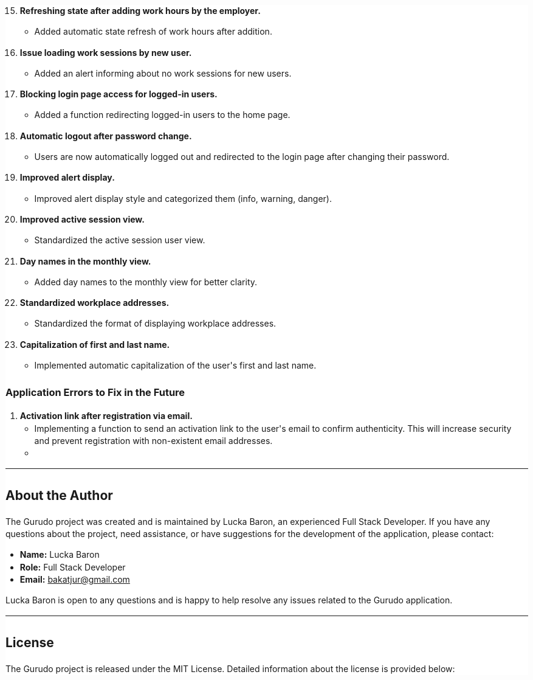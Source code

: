 15. **Refreshing state after adding work hours by the employer.**
    - Added automatic state refresh of work hours after addition.

16. **Issue loading work sessions by new user.**
    - Added an alert informing about no work sessions for new users.

17. **Blocking login page access for logged-in users.**
    - Added a function redirecting logged-in users to the home page.

18. **Automatic logout after password change.**
    - Users are now automatically logged out and redirected to the login page after changing their password.

19. **Improved alert display.**
    - Improved alert display style and categorized them (info, warning, danger).

20. **Improved active session view.**
    - Standardized the active session user view.

21. **Day names in the monthly view.**
    - Added day names to the monthly view for better clarity.

22. **Standardized workplace addresses.**
    - Standardized the format of displaying workplace addresses.

23. **Capitalization of first and last name.**
    - Implemented automatic capitalization of the user's first and last name.

### Application Errors to Fix in the Future

1. **Activation link after registration via email.**
   - Implementing a function to send an activation link to the user's email to confirm authenticity. This will increase security and prevent registration with non-existent email addresses.
   - 
---

## About the Author

The Gurudo project was created and is maintained by Lucka Baron, an experienced Full Stack Developer. If you have any questions about the project, need assistance, or have suggestions for the development of the application, please contact:

- **Name:** Lucka Baron
- **Role:** Full Stack Developer
- **Email:** bakatjur@gmail.com

Lucka Baron is open to any questions and is happy to help resolve any issues related to the Gurudo application.


---

## License

The Gurudo project is released under the MIT License. Detailed information about the license is provided below:

